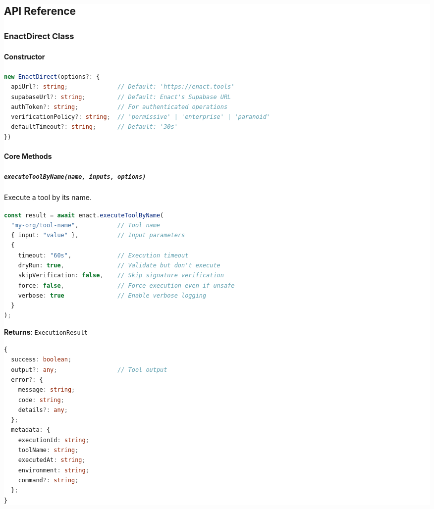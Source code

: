 ## API Reference

### EnactDirect Class

#### Constructor

```typescript
new EnactDirect(options?: {
  apiUrl?: string;              // Default: 'https://enact.tools'
  supabaseUrl?: string;         // Default: Enact's Supabase URL
  authToken?: string;           // For authenticated operations
  verificationPolicy?: string;  // 'permissive' | 'enterprise' | 'paranoid'
  defaultTimeout?: string;      // Default: '30s'
})
```

#### Core Methods

##### `executeToolByName(name, inputs, options)`

Execute a tool by its name.

```typescript
const result = await enact.executeToolByName(
  "my-org/tool-name",           // Tool name
  { input: "value" },           // Input parameters
  {
    timeout: "60s",             // Execution timeout
    dryRun: true,               // Validate but don't execute
    skipVerification: false,    // Skip signature verification
    force: false,               // Force execution even if unsafe
    verbose: true               // Enable verbose logging
  }
);
```

**Returns**: `ExecutionResult`
```typescript
{
  success: boolean;
  output?: any;                 // Tool output
  error?: {
    message: string;
    code: string;
    details?: any;
  };
  metadata: {
    executionId: string;
    toolName: string;
    executedAt: string;
    environment: string;
    command?: string;
  };
}
```
